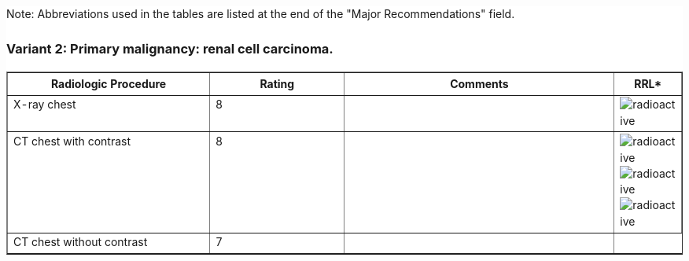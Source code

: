 </table>


Note: Abbreviations used in the tables are listed at the end of the "Major Recommendations" field. 


###  Variant 2: Primary malignancy: renal cell carcinoma. 
<table border="1" cellpadding="5" cellspacing="1" summary="Table: Variant 2: Primary malignancy: renal cell carcinoma">
 <thead>
  <tr>
   <th class="Center" scope="col" valign="bottom" width="30%">
    Radiologic Procedure
   </th>
   <th class="Center" scope="col" valign="bottom" width="20%">
    Rating
   </th>
   <th class="Center" scope="col" valign="bottom" width="40%">
    Comments
   </th>
   <th class="Center" scope="col" valign="bottom" width="25%">
    RRL*
   </th>
  </tr>
 </thead>
 <tbody>
  <tr>
   <td valign="top">
    X-ray chest
   </td>
   <td class="Center" valign="top">
    8
   </td>
   <td valign="top">
   </td>
   <td class="Center" valign="top">
    <img alt="radioactive" src="http://guideline.gov/images/image_radioactive.gif "/>
   </td>
  </tr>
  <tr>
   <td valign="top">
    CT chest with contrast
   </td>
   <td class="Center" valign="top">
    8
   </td>
   <td valign="top">
   </td>
   <td class="Center" valign="top">
    <img alt="radioactive" src="http://guideline.gov/images/image_radioactive.gif"/>
    <img alt="radioactive" src="http://guideline.gov/images/image_radioactive.gif"/>
    <img alt="radioactive" src="http://guideline.gov/images/image_radioactive.gif"/>
   </td>
  </tr>
  <tr>
   <td valign="top">
    CT chest without contrast
   </td>
   <td class="Center" valign="top">
    7
   </td>
   <td valign="top">